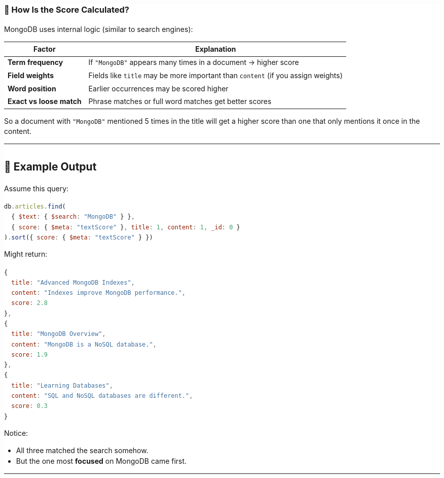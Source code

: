 
### 🧠 How Is the Score Calculated?

MongoDB uses internal logic (similar to search engines):

| Factor                   | Explanation                                                                      |
| ------------------------ | -------------------------------------------------------------------------------- |
| **Term frequency**       | If `"MongoDB"` appears many times in a document → higher score                   |
| **Field weights**        | Fields like `title` may be more important than `content` (if you assign weights) |
| **Word position**        | Earlier occurrences may be scored higher                                         |
| **Exact vs loose match** | Phrase matches or full word matches get better scores                            |

So a document with `"MongoDB"` mentioned 5 times in the title will get a higher score than one that only mentions it once in the content.

---

## 🧪 Example Output

Assume this query:

```js
db.articles.find(
  { $text: { $search: "MongoDB" } },
  { score: { $meta: "textScore" }, title: 1, content: 1, _id: 0 }
).sort({ score: { $meta: "textScore" } })
```

Might return:

```js
{
  title: "Advanced MongoDB Indexes",
  content: "Indexes improve MongoDB performance.",
  score: 2.8
},
{
  title: "MongoDB Overview",
  content: "MongoDB is a NoSQL database.",
  score: 1.9
},
{
  title: "Learning Databases",
  content: "SQL and NoSQL databases are different.",
  score: 0.3
}
```

Notice:

* All three matched the search somehow.
* But the one most **focused** on MongoDB came first.

---